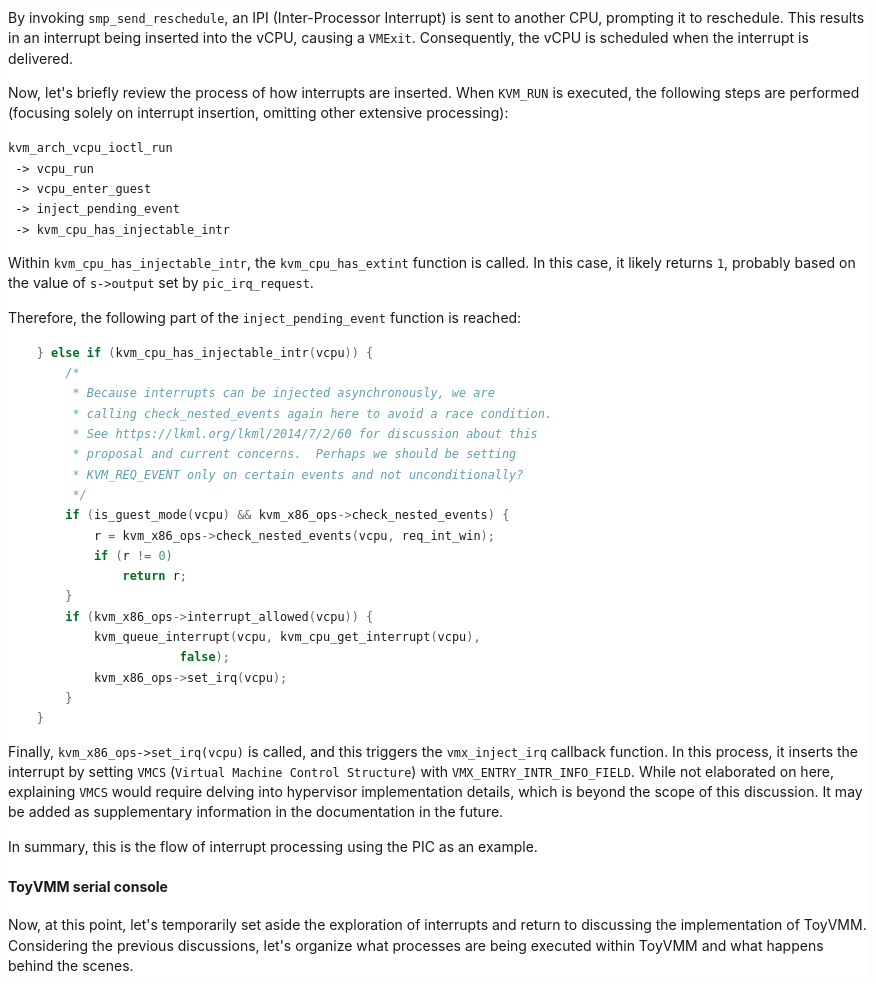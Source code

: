 By invoking `smp_send_reschedule`, an IPI (Inter-Processor Interrupt) is sent to another CPU, prompting it to reschedule. This results in an interrupt being inserted into the vCPU, causing a `VMExit`. Consequently, the vCPU is scheduled when the interrupt is delivered.


Now, let's briefly review the process of how interrupts are inserted. When `KVM_RUN` is executed, the following steps are performed (focusing solely on interrupt insertion, omitting other extensive processing):

```
kvm_arch_vcpu_ioctl_run
 -> vcpu_run
 -> vcpu_enter_guest
 -> inject_pending_event
 -> kvm_cpu_has_injectable_intr
```

Within `kvm_cpu_has_injectable_intr`, the `kvm_cpu_has_extint` function is called. In this case, it likely returns `1`, probably based on the value of `s->output` set by `pic_irq_request`.

Therefore, the following part of the `inject_pending_event` function is reached:

```C
	} else if (kvm_cpu_has_injectable_intr(vcpu)) {
		/*
		 * Because interrupts can be injected asynchronously, we are
		 * calling check_nested_events again here to avoid a race condition.
		 * See https://lkml.org/lkml/2014/7/2/60 for discussion about this
		 * proposal and current concerns.  Perhaps we should be setting
		 * KVM_REQ_EVENT only on certain events and not unconditionally?
		 */
		if (is_guest_mode(vcpu) && kvm_x86_ops->check_nested_events) {
			r = kvm_x86_ops->check_nested_events(vcpu, req_int_win);
			if (r != 0)
				return r;
		}
		if (kvm_x86_ops->interrupt_allowed(vcpu)) {
			kvm_queue_interrupt(vcpu, kvm_cpu_get_interrupt(vcpu),
					    false);
			kvm_x86_ops->set_irq(vcpu);
		}
	}
```

Finally, `kvm_x86_ops->set_irq(vcpu)` is called, and this triggers the `vmx_inject_irq` callback function. In this process, it inserts the interrupt by setting `VMCS` (`Virtual Machine Control Structure`) with `VMX_ENTRY_INTR_INFO_FIELD`. While not elaborated on here, explaining `VMCS` would require delving into hypervisor implementation details, which is beyond the scope of this discussion. It may be added as supplementary information in the documentation in the future.

In summary, this is the flow of interrupt processing using the PIC as an example.

#### ToyVMM serial console

Now, at this point, let's temporarily set aside the exploration of interrupts and return to discussing the implementation of ToyVMM. Considering the previous discussions, let's organize what processes are being executed within ToyVMM and what happens behind the scenes.
